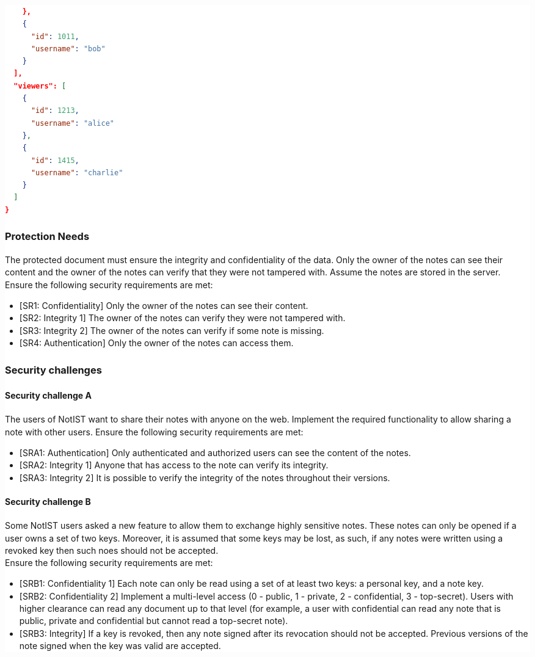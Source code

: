 ```json
    },
    {
      "id": 1011,
      "username": "bob"
    }
  ],
  "viewers": [
    {
      "id": 1213,
      "username": "alice"
    },
    {
      "id": 1415,
      "username": "charlie"
    }
  ]
}
```


### Protection Needs

The protected document must ensure the integrity and confidentiality of the data. Only the owner of the notes can see their content and the owner of the notes can verify that they were not tampered with. Assume the notes are stored in the server. 
Ensure the following security requirements are met:
- [SR1: Confidentiality] Only the owner of the notes can see their content.
- [SR2: Integrity 1] The owner of the notes can verify they were not tampered with.
- [SR3: Integrity 2] The owner of the notes can verify if some note is missing.
- [SR4: Authentication] Only the owner of the notes can access them.


### Security challenges
#### Security challenge A
The users of NotIST want to share their notes with anyone on the web. Implement the required functionality to allow sharing a note with other users. 
Ensure the following security requirements are met:
- [SRA1: Authentication] Only authenticated and authorized users can see the content of the notes.
- [SRA2: Integrity 1] Anyone that has access to the note can verify its integrity.
- [SRA3: Integrity 2] It is possible to verify the integrity of the notes throughout their versions.  
#### Security challenge B
Some NotIST users asked a new feature to allow them to exchange highly sensitive notes. These notes can only be opened if a user owns a set of two keys. Moreover, it is assumed that some keys may be lost, as such, if any notes were written using a revoked key then such noes should not be accepted.  
Ensure the following security requirements are met:
- [SRB1: Confidentiality 1] Each note can only be read using a set of at least two keys: a personal key, and a note key. 
- [SRB2: Confidentiality 2] Implement a multi-level access (0 - public, 1 - private, 2 - confidential, 3 - top-secret). Users with higher clearance can read any document up to that level (for example, a user with confidential can read any note that is public, private and confidential but cannot read a top-secret note).
- [SRB3: Integrity] If a key is revoked, then any note signed after its revocation should not be accepted. Previous versions of the note signed when the key was valid are accepted. 
